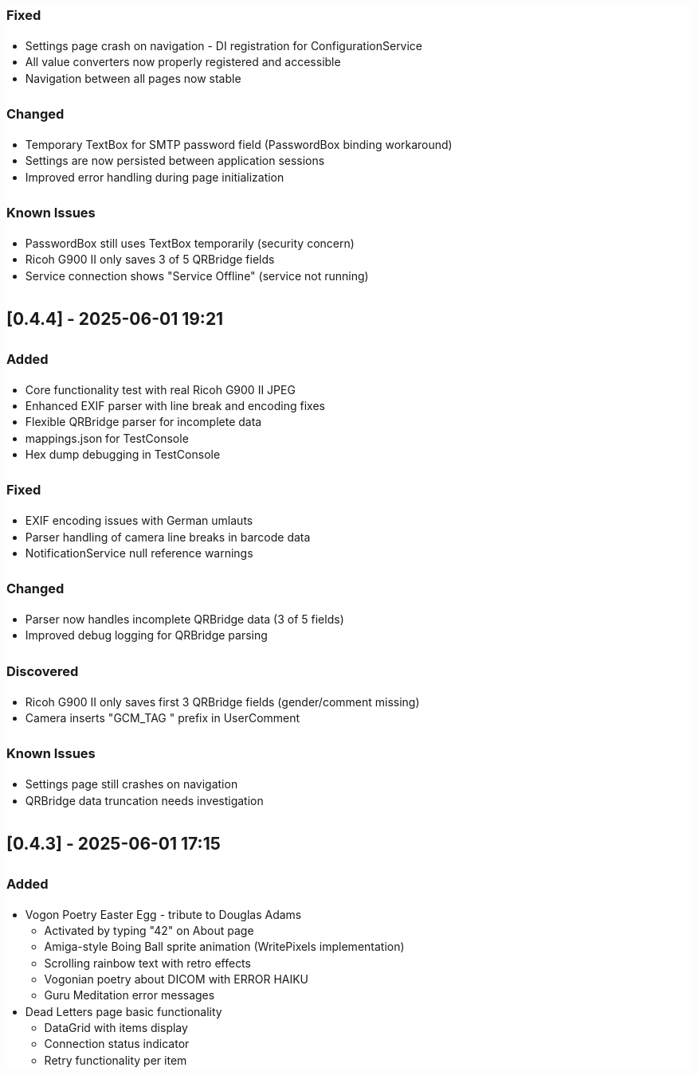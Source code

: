 ### Fixed
- Settings page crash on navigation - DI registration for ConfigurationService
- All value converters now properly registered and accessible
- Navigation between all pages now stable

### Changed
- Temporary TextBox for SMTP password field (PasswordBox binding workaround)
- Settings are now persisted between application sessions
- Improved error handling during page initialization

### Known Issues
- PasswordBox still uses TextBox temporarily (security concern)
- Ricoh G900 II only saves 3 of 5 QRBridge fields
- Service connection shows "Service Offline" (service not running)

## [0.4.4] - 2025-06-01 19:21
### Added
- Core functionality test with real Ricoh G900 II JPEG
- Enhanced EXIF parser with line break and encoding fixes
- Flexible QRBridge parser for incomplete data
- mappings.json for TestConsole
- Hex dump debugging in TestConsole

### Fixed
- EXIF encoding issues with German umlauts
- Parser handling of camera line breaks in barcode data
- NotificationService null reference warnings

### Changed
- Parser now handles incomplete QRBridge data (3 of 5 fields)
- Improved debug logging for QRBridge parsing

### Discovered
- Ricoh G900 II only saves first 3 QRBridge fields (gender/comment missing)
- Camera inserts "GCM_TAG " prefix in UserComment

### Known Issues
- Settings page still crashes on navigation
- QRBridge data truncation needs investigation

## [0.4.3] - 2025-06-01 17:15
### Added
- Vogon Poetry Easter Egg - tribute to Douglas Adams
  - Activated by typing "42" on About page
  - Amiga-style Boing Ball sprite animation (WritePixels implementation)
  - Scrolling rainbow text with retro effects
  - Vogonian poetry about DICOM with ERROR HAIKU
  - Guru Meditation error messages
- Dead Letters page basic functionality
  - DataGrid with items display
  - Connection status indicator
  - Retry functionality per item
